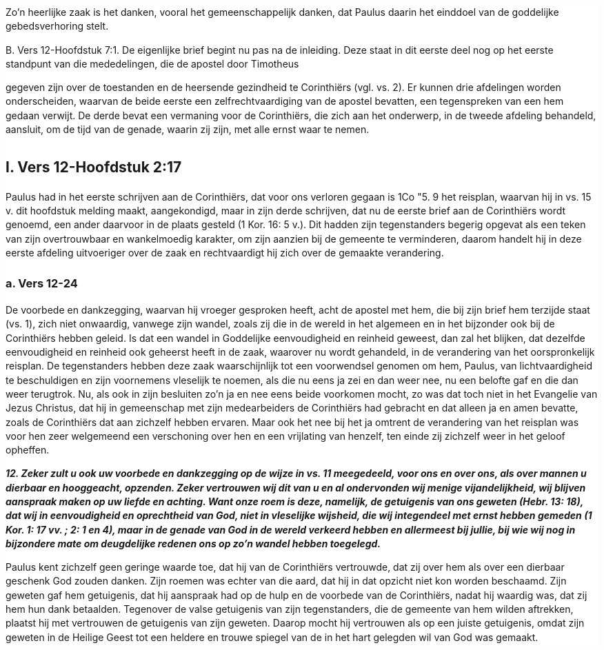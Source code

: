 Zo’n heerlijke zaak is het danken, vooral het gemeenschappelijk danken, dat Paulus daarin het einddoel van de goddelijke gebedsverhoring stelt.

B. Vers 12-Hoofdstuk 7:1. De eigenlijke brief begint nu pas na de inleiding. Deze staat in dit eerste deel nog op het eerste standpunt van die mededelingen, die de apostel door Timotheus

gegeven zijn over de toestanden en de heersende gezindheid te Corinthiërs (vgl. vs. 2). Er kunnen	drie	afdelingen	worden	onderscheiden,	waarvan	de	beide	eerste	een zelfrechtvaardiging van de apostel bevatten, een tegenspreken van een hem gedaan verwijt. De derde bevat een vermaning voor de Corinthiërs, die zich aan het onderwerp, in de tweede afdeling behandeld, aansluit, om de tijd van de genade, waarin zij zijn, met alle ernst waar te nemen.

## I. Vers 12-Hoofdstuk 2:17
Paulus had in het eerste schrijven aan de Corinthiërs, dat voor ons verloren gegaan is 1Co "5. 9 het reisplan, waarvan hij in vs. 15 v. dit hoofdstuk melding maakt, aangekondigd, maar in zijn derde schrijven, dat nu de eerste brief aan de Corinthiërs wordt genoemd, een ander daarvoor in de plaats gesteld (1 Kor. 16: 5 v.). Dit hadden zijn tegenstanders begerig opgevat als een teken van zijn overtrouwbaar en wankelmoedig karakter, om zijn aanzien bij de gemeente te verminderen, daarom handelt hij in deze eerste afdeling uitvoeriger over de zaak en rechtvaardigt hij zich over de gemaakte verandering.

### a. Vers 12-24
De voorbede en dankzegging, waarvan hij vroeger gesproken heeft, acht de apostel met hem, die bij zijn brief hem terzijde staat (vs. 1), zich niet onwaardig, vanwege zijn wandel, zoals zij die in de wereld in het algemeen en in het bijzonder ook bij de Corinthiërs hebben geleid. Is dat een wandel in Goddelijke eenvoudigheid en reinheid geweest, dan zal het blijken, dat dezelfde eenvoudigheid en reinheid ook geheerst heeft in de zaak, waarover nu wordt gehandeld, in de verandering van het oorspronkelijk reisplan. De tegenstanders hebben deze zaak waarschijnlijk tot een voorwendsel genomen om hem, Paulus, van lichtvaardigheid te beschuldigen en zijn voornemens vleselijk te noemen, als die nu eens ja zei en dan weer nee, nu een belofte gaf en die dan weer terugtrok. Nu, als ook in zijn besluiten zo’n ja en nee eens beide voorkomen mocht, zo was dat toch niet in het Evangelie van Jezus Christus, dat hij in gemeenschap met zijn medearbeiders de Corinthiërs had gebracht en dat alleen ja en amen bevatte, zoals de Corinthiërs dat aan zichzelf hebben ervaren. Maar ook het nee bij het ja omtrent de verandering van het reisplan was voor hen zeer welgemeend een verschoning over hen en een vrijlating van henzelf, ten einde zij zichzelf weer in het geloof opheffen.

***12. Zeker zult u ook uw voorbede en dankzegging op de wijze in vs. 11 meegedeeld, voor ons en over ons, als over mannen u dierbaar en hooggeacht, opzenden. Zeker vertrouwen wij dit van u en al ondervonden wij menige vijandelijkheid, wij blijven aanspraak maken op uw liefde en achting. Want onze roem is deze, namelijk, de getuigenis van ons geweten (Hebr. 13: 18), dat wij in eenvoudigheid en oprechtheid van God, niet in vleselijke wijsheid, die wij integendeel met ernst hebben gemeden (1 Kor. 1: 17 vv. ; 2: 1 en 4), maar in de genade van God in de wereld verkeerd hebben en allermeest bij jullie, bij wie wij nog in bijzondere mate om deugdelijke redenen ons op zo’n wandel hebben toegelegd.***

Paulus kent zichzelf geen geringe waarde toe, dat hij van de Corinthiërs vertrouwde, dat zij over hem als over een dierbaar geschenk God zouden danken. Zijn roemen was echter van die aard, dat hij in dat opzicht niet kon worden beschaamd. Zijn geweten gaf hem getuigenis, dat hij aanspraak had op de hulp en de voorbede van de Corinthiërs, nadat hij waardig was, dat zij hem hun dank betaalden. Tegenover de valse getuigenis van zijn tegenstanders, die de gemeente van hem wilden aftrekken, plaatst hij met vertrouwen de getuigenis van zijn geweten. Daarop mocht hij vertrouwen als op een juiste getuigenis, omdat zijn geweten in de Heilige Geest tot een heldere en trouwe spiegel van de in het hart gelegden wil van God was gemaakt.
